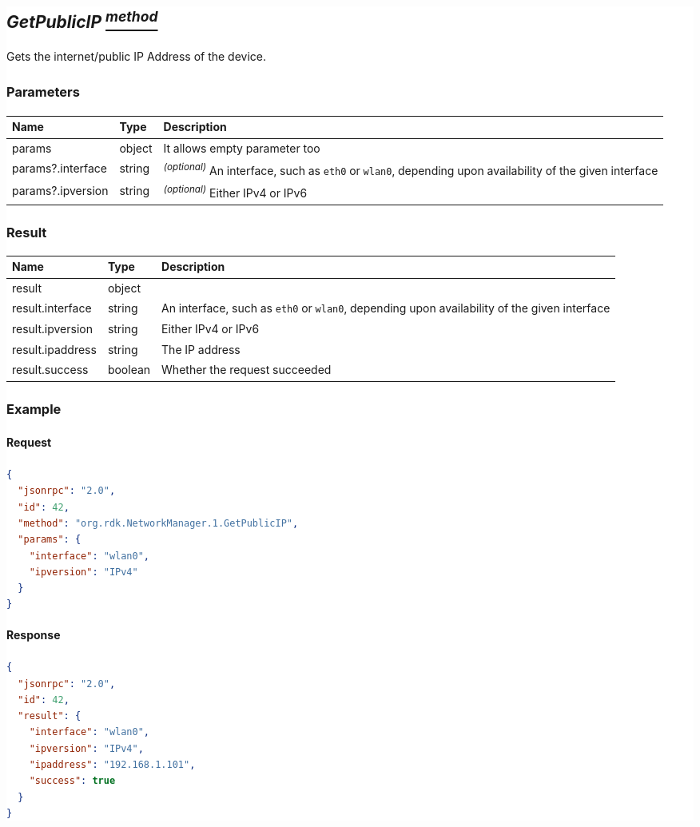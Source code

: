 <a name="method.GetPublicIP"></a>
## *GetPublicIP [<sup>method</sup>](#head.Methods)*

Gets the internet/public IP Address of the device.

### Parameters

| Name | Type | Description |
| :-------- | :-------- | :-------- |
| params | object | It allows empty parameter too |
| params?.interface | string | <sup>*(optional)*</sup> An interface, such as `eth0` or `wlan0`, depending upon availability of the given interface |
| params?.ipversion | string | <sup>*(optional)*</sup> Either IPv4 or IPv6 |

### Result

| Name | Type | Description |
| :-------- | :-------- | :-------- |
| result | object |  |
| result.interface | string | An interface, such as `eth0` or `wlan0`, depending upon availability of the given interface |
| result.ipversion | string | Either IPv4 or IPv6 |
| result.ipaddress | string | The IP address |
| result.success | boolean | Whether the request succeeded |

### Example

#### Request

```json
{
  "jsonrpc": "2.0",
  "id": 42,
  "method": "org.rdk.NetworkManager.1.GetPublicIP",
  "params": {
    "interface": "wlan0",
    "ipversion": "IPv4"
  }
}
```

#### Response

```json
{
  "jsonrpc": "2.0",
  "id": 42,
  "result": {
    "interface": "wlan0",
    "ipversion": "IPv4",
    "ipaddress": "192.168.1.101",
    "success": true
  }
}
```

